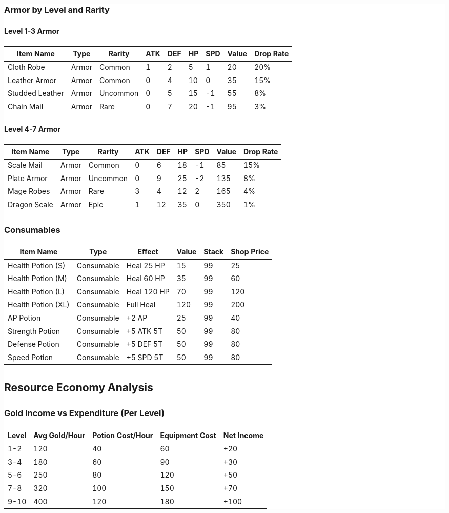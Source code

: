 ### Armor by Level and Rarity

#### Level 1-3 Armor

| Item Name      | Type  | Rarity   | ATK | DEF | HP  | SPD | Value | Drop Rate |
|----------------|-------|----------|-----|-----|-----|----|-------|-----------|
| Cloth Robe    | Armor | Common   | 1   | 2   | 5   | 1  | 20    | 20%       |
| Leather Armor | Armor | Common   | 0   | 4   | 10  | 0  | 35    | 15%       |
| Studded Leather| Armor| Uncommon | 0   | 5   | 15  | -1 | 55    | 8%        |
| Chain Mail    | Armor | Rare     | 0   | 7   | 20  | -1 | 95    | 3%        |

#### Level 4-7 Armor

| Item Name      | Type  | Rarity   | ATK | DEF | HP  | SPD | Value | Drop Rate |
|----------------|-------|----------|-----|-----|-----|----|-------|-----------|
| Scale Mail    | Armor | Common   | 0   | 6   | 18  | -1 | 85    | 15%       |
| Plate Armor   | Armor | Uncommon | 0   | 9   | 25  | -2 | 135   | 8%        |
| Mage Robes    | Armor | Rare     | 3   | 4   | 12  | 2  | 165   | 4%        |
| Dragon Scale  | Armor | Epic     | 1   | 12  | 35  | 0  | 350   | 1%        |

### Consumables

| Item Name           | Type       | Effect        | Value | Stack | Shop Price |
|--------------------|------------|---------------|-------|-------|------------|
| Health Potion (S)  | Consumable | Heal 25 HP   | 15    | 99    | 25         |
| Health Potion (M)  | Consumable | Heal 60 HP   | 35    | 99    | 60         |
| Health Potion (L)  | Consumable | Heal 120 HP  | 70    | 99    | 120        |
| Health Potion (XL) | Consumable | Full Heal    | 120   | 99    | 200        |
| AP Potion          | Consumable | +2 AP        | 25    | 99    | 40         |
| Strength Potion    | Consumable | +5 ATK 5T    | 50    | 99    | 80         |
| Defense Potion     | Consumable | +5 DEF 5T    | 50    | 99    | 80         |
| Speed Potion       | Consumable | +5 SPD 5T    | 50    | 99    | 80         |

## Resource Economy Analysis

### Gold Income vs Expenditure (Per Level)

| Level | Avg Gold/Hour | Potion Cost/Hour | Equipment Cost | Net Income |
|-------|---------------|------------------|----------------|------------|
| 1-2   | 120           | 40               | 60             | +20        |
| 3-4   | 180           | 60               | 90             | +30        |
| 5-6   | 250           | 80               | 120            | +50        |
| 7-8   | 320           | 100              | 150            | +70        |
| 9-10  | 400           | 120              | 180            | +100       |
